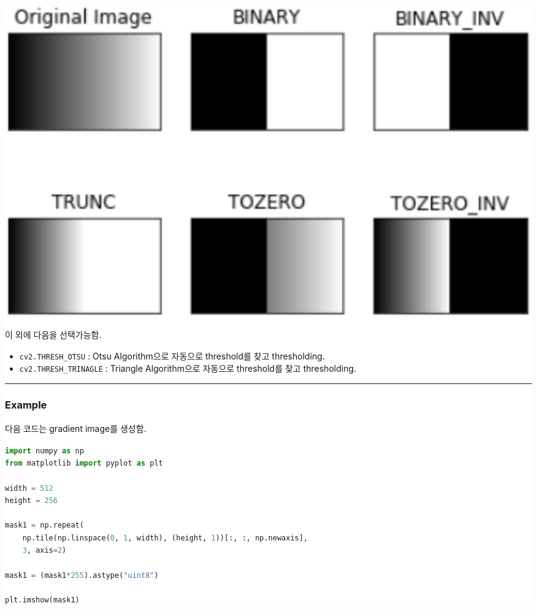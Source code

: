 ![](../../img/ch01/threshold.png)

이 외에 다음을 선택가능함.

* `cv2.THRESH_OTSU` : Otsu Algorithm으로 자동으로 threshold를 찾고 thresholding.
* `cv2.THRESH_TRINAGLE` : Triangle  Algorithm으로 자동으로 threshold를 찾고 thresholding.

---

### Example

다음 코드는 gradient image를 생성함.

```Python
import numpy as np
from matplotlib import pyplot as plt

width = 512
height = 256

mask1 = np.repeat(
    np.tile(np.linspace(0, 1, width), (height, 1))[:, :, np.newaxis], 
    3, axis=2)

mask1 = (mask1*255).astype("uint8")

plt.imshow(mask1)
```
